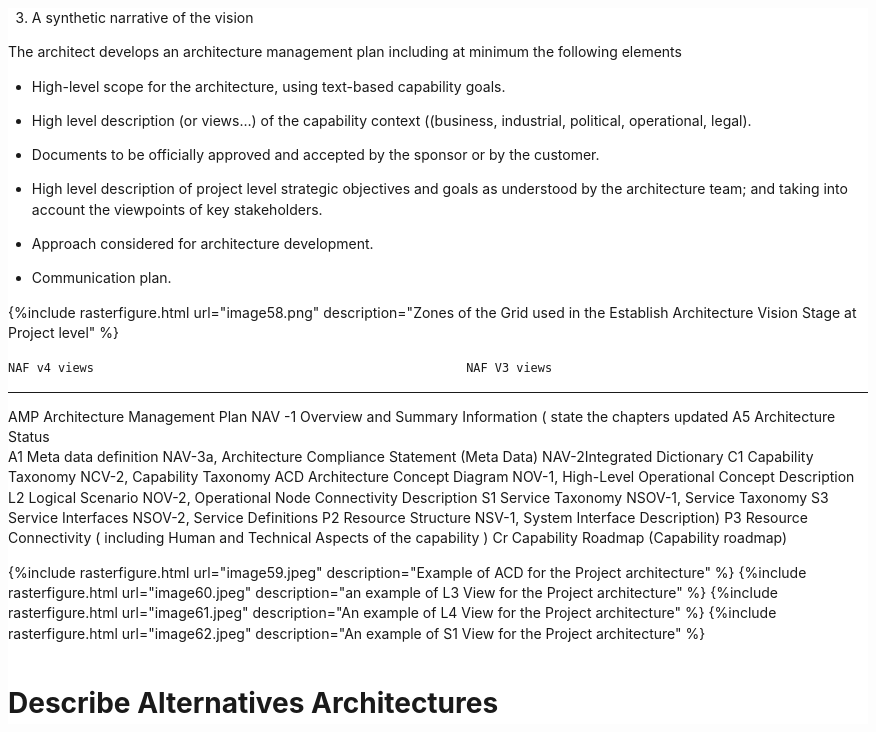 3.  A synthetic narrative of the vision

The architect develops an architecture management plan including at
minimum the following elements

-   High-level scope for the architecture, using text-based
    capability goals.

-   High level description (or views…) of the capability context
    ((business, industrial, political, operational, legal).

-   Documents to be officially approved and accepted by the sponsor or
    by the customer.

-   High level description of project level strategic objectives and
    goals as understood by the architecture team; and taking into
    account the viewpoints of key stakeholders.

-   Approach considered for architecture development.

-   Communication plan.

{%include rasterfigure.html url="image58.png" description="Zones of the Grid used in the Establish Architecture Vision Stage at Project level" %}


    NAF v4 views                                                    NAF V3 views
-------------------------------- ----------------------------------------------------------------------
AMP Architecture Management Plan  NAV -1 Overview and Summary Information ( state the chapters updated
A5 Architecture Status           
A1 Meta data definition           NAV-3a, Architecture Compliance Statement (Meta Data)
                                  NAV-2Integrated Dictionary
C1 Capability Taxonomy            NCV-2, Capability Taxonomy
ACD Architecture Concept Diagram  NOV-1, High-Level Operational Concept Description
L2 Logical Scenario               NOV-2, Operational Node Connectivity Description
S1 Service Taxonomy               NSOV-1, Service Taxonomy
S3 Service Interfaces             NSOV-2, Service Definitions
P2 Resource Structure             NSV-1, System Interface Description)
P3 Resource Connectivity          ( including Human and Technical Aspects of the capability )
Cr Capability Roadmap             (Capability roadmap)


{%include rasterfigure.html url="image59.jpeg" description="Example of ACD for the Project architecture" %}
{%include rasterfigure.html url="image60.jpeg" description="an example of L3 View for the Project architecture" %}
{%include rasterfigure.html url="image61.jpeg" description="An example of L4 View for the Project architecture" %}
{%include rasterfigure.html url="image62.jpeg" description="An example of S1 View for the Project architecture" %}

# Describe Alternatives Architectures

